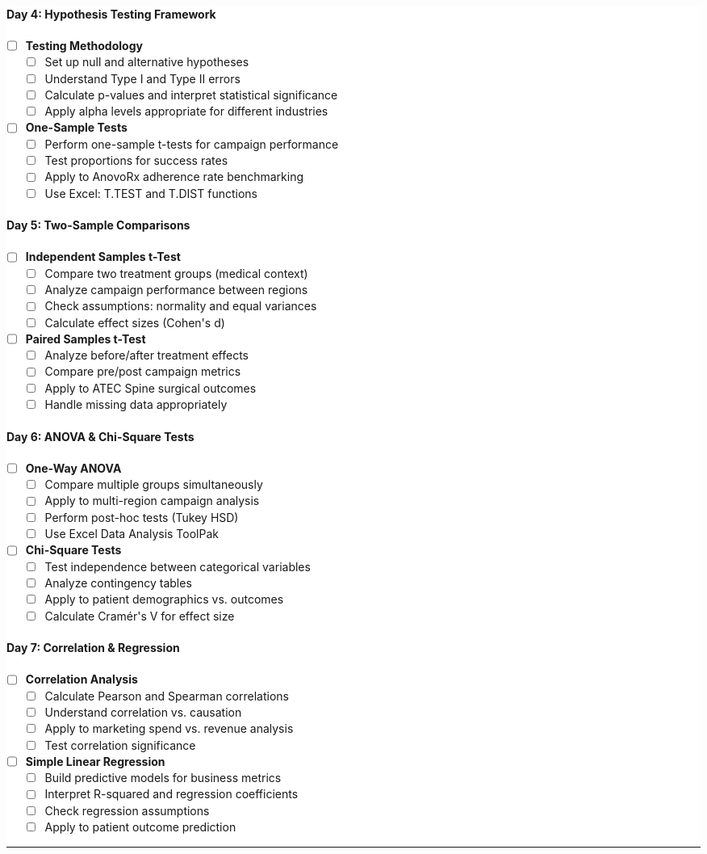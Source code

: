 #### **Day 4: Hypothesis Testing Framework**
- [ ] **Testing Methodology**
  - [ ] Set up null and alternative hypotheses
  - [ ] Understand Type I and Type II errors
  - [ ] Calculate p-values and interpret statistical significance
  - [ ] Apply alpha levels appropriate for different industries

- [ ] **One-Sample Tests**
  - [ ] Perform one-sample t-tests for campaign performance
  - [ ] Test proportions for success rates
  - [ ] Apply to AnovoRx adherence rate benchmarking
  - [ ] Use Excel: T.TEST and T.DIST functions

#### **Day 5: Two-Sample Comparisons**
- [ ] **Independent Samples t-Test**
  - [ ] Compare two treatment groups (medical context)
  - [ ] Analyze campaign performance between regions
  - [ ] Check assumptions: normality and equal variances
  - [ ] Calculate effect sizes (Cohen's d)

- [ ] **Paired Samples t-Test**
  - [ ] Analyze before/after treatment effects
  - [ ] Compare pre/post campaign metrics
  - [ ] Apply to ATEC Spine surgical outcomes
  - [ ] Handle missing data appropriately

#### **Day 6: ANOVA & Chi-Square Tests**
- [ ] **One-Way ANOVA**
  - [ ] Compare multiple groups simultaneously
  - [ ] Apply to multi-region campaign analysis
  - [ ] Perform post-hoc tests (Tukey HSD)
  - [ ] Use Excel Data Analysis ToolPak

- [ ] **Chi-Square Tests**
  - [ ] Test independence between categorical variables
  - [ ] Analyze contingency tables
  - [ ] Apply to patient demographics vs. outcomes
  - [ ] Calculate Cramér's V for effect size

#### **Day 7: Correlation & Regression**
- [ ] **Correlation Analysis**
  - [ ] Calculate Pearson and Spearman correlations
  - [ ] Understand correlation vs. causation
  - [ ] Apply to marketing spend vs. revenue analysis
  - [ ] Test correlation significance

- [ ] **Simple Linear Regression**
  - [ ] Build predictive models for business metrics
  - [ ] Interpret R-squared and regression coefficients
  - [ ] Check regression assumptions
  - [ ] Apply to patient outcome prediction

---
